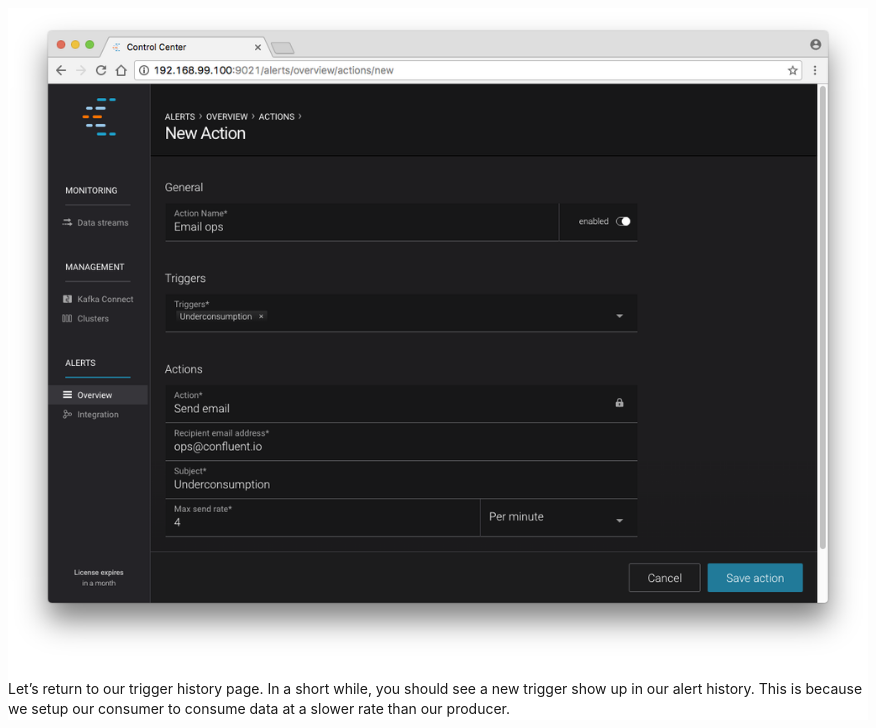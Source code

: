 ![Singup](/img/c3-quickstart-new-action-form.png)

Let’s return to our trigger history page. In a short while, you should see a new trigger show up in our alert history. This is because we setup our consumer to consume data at a slower rate than our producer.
